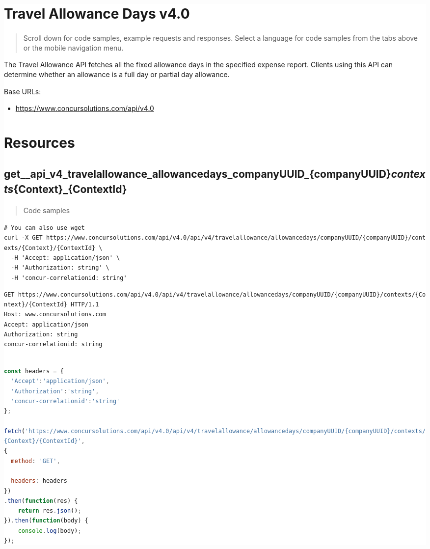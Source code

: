 

<h1 id="travel-allowance-days">Travel Allowance Days v4.0</h1>

> Scroll down for code samples, example requests and responses. Select a language for code samples from the tabs above or the mobile navigation menu.

The Travel Allowance API fetches all the fixed allowance days in the specified expense report. Clients using this API can determine whether an allowance is a full day or partial day allowance.

Base URLs:

* <a href="https://www.concursolutions.com/api/v4.0">https://www.concursolutions.com/api/v4.0</a>

<h1 id="travel-allowance-days-resources">Resources</h1>

## get__api_v4_travelallowance_allowancedays_companyUUID_{companyUUID}_contexts_{Context}_{ContextId}

> Code samples

```shell
# You can also use wget
curl -X GET https://www.concursolutions.com/api/v4.0/api/v4/travelallowance/allowancedays/companyUUID/{companyUUID}/contexts/{Context}/{ContextId} \
  -H 'Accept: application/json' \
  -H 'Authorization: string' \
  -H 'concur-correlationid: string'

```

```http
GET https://www.concursolutions.com/api/v4.0/api/v4/travelallowance/allowancedays/companyUUID/{companyUUID}/contexts/{Context}/{ContextId} HTTP/1.1
Host: www.concursolutions.com
Accept: application/json
Authorization: string
concur-correlationid: string

```

```javascript

const headers = {
  'Accept':'application/json',
  'Authorization':'string',
  'concur-correlationid':'string'
};

fetch('https://www.concursolutions.com/api/v4.0/api/v4/travelallowance/allowancedays/companyUUID/{companyUUID}/contexts/{Context}/{ContextId}',
{
  method: 'GET',

  headers: headers
})
.then(function(res) {
    return res.json();
}).then(function(body) {
    console.log(body);
});

```
